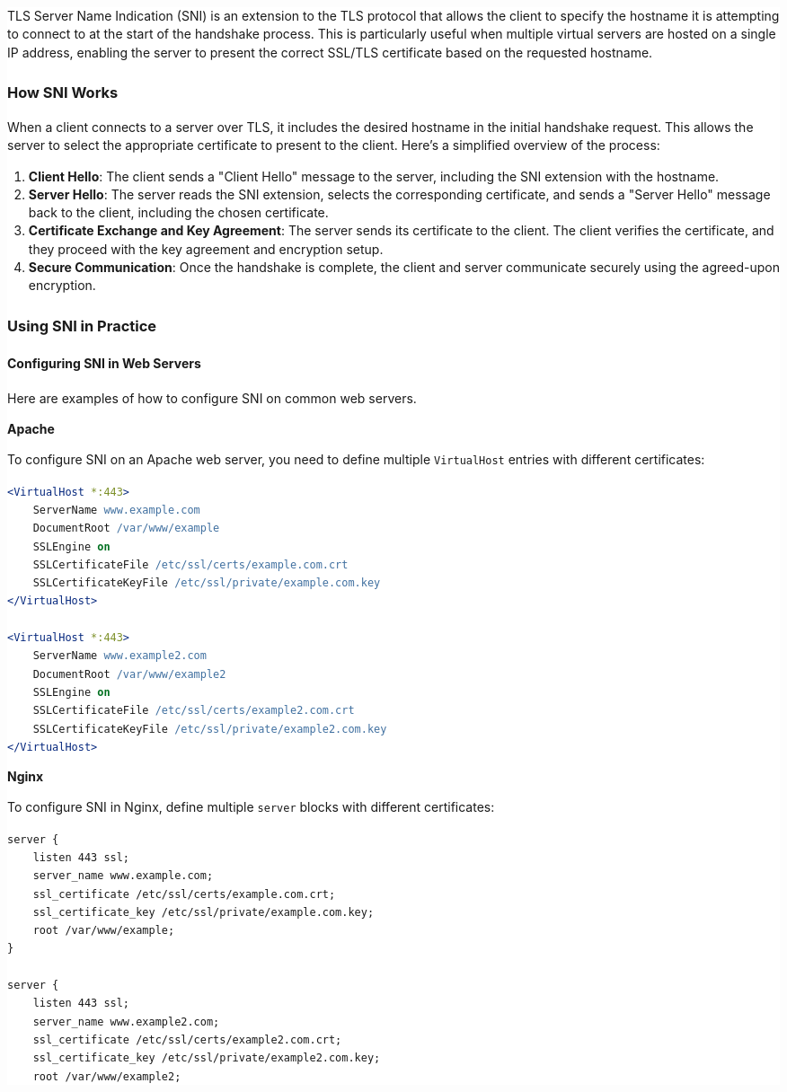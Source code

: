 TLS Server Name Indication (SNI) is an extension to the TLS protocol that allows the client to specify the hostname it is attempting to connect to at the start of the handshake process. This is particularly useful when multiple virtual servers are hosted on a single IP address, enabling the server to present the correct SSL/TLS certificate based on the requested hostname.

### How SNI Works

When a client connects to a server over TLS, it includes the desired hostname in the initial handshake request. This allows the server to select the appropriate certificate to present to the client. Here’s a simplified overview of the process:

1. **Client Hello**: The client sends a "Client Hello" message to the server, including the SNI extension with the hostname.
2. **Server Hello**: The server reads the SNI extension, selects the corresponding certificate, and sends a "Server Hello" message back to the client, including the chosen certificate.
3. **Certificate Exchange and Key Agreement**: The server sends its certificate to the client. The client verifies the certificate, and they proceed with the key agreement and encryption setup.
4. **Secure Communication**: Once the handshake is complete, the client and server communicate securely using the agreed-upon encryption.

### Using SNI in Practice

#### Configuring SNI in Web Servers

Here are examples of how to configure SNI on common web servers.

**Apache**

To configure SNI on an Apache web server, you need to define multiple `VirtualHost` entries with different certificates:

```apache
<VirtualHost *:443>
    ServerName www.example.com
    DocumentRoot /var/www/example
    SSLEngine on
    SSLCertificateFile /etc/ssl/certs/example.com.crt
    SSLCertificateKeyFile /etc/ssl/private/example.com.key
</VirtualHost>

<VirtualHost *:443>
    ServerName www.example2.com
    DocumentRoot /var/www/example2
    SSLEngine on
    SSLCertificateFile /etc/ssl/certs/example2.com.crt
    SSLCertificateKeyFile /etc/ssl/private/example2.com.key
</VirtualHost>
```

**Nginx**

To configure SNI in Nginx, define multiple `server` blocks with different certificates:

```nginx
server {
    listen 443 ssl;
    server_name www.example.com;
    ssl_certificate /etc/ssl/certs/example.com.crt;
    ssl_certificate_key /etc/ssl/private/example.com.key;
    root /var/www/example;
}

server {
    listen 443 ssl;
    server_name www.example2.com;
    ssl_certificate /etc/ssl/certs/example2.com.crt;
    ssl_certificate_key /etc/ssl/private/example2.com.key;
    root /var/www/example2;
```